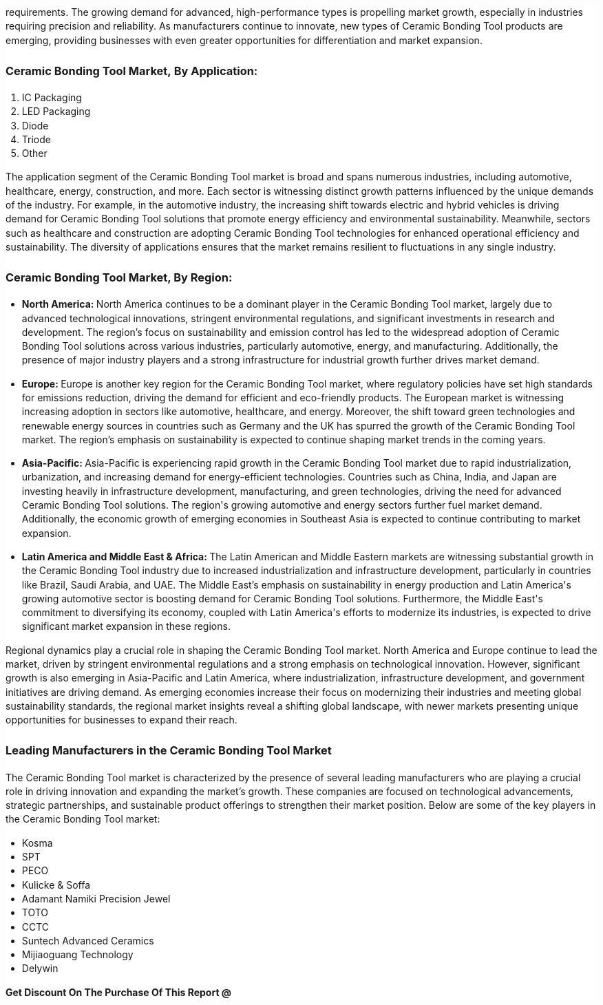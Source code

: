 requirements. The growing demand for advanced, high-performance types is propelling market growth, especially in industries requiring precision and reliability. As manufacturers continue to innovate, new types of Ceramic Bonding Tool products are emerging, providing businesses with even greater opportunities for differentiation and market expansion.</p><h3>Ceramic Bonding Tool Market,&nbsp;By Application:</h3><ol><li>IC Packaging<li> LED Packaging<li> Diode<li> Triode<li> Other</li></ol><p>The application segment of the Ceramic Bonding Tool market is broad and spans numerous industries, including automotive, healthcare, energy, construction, and more. Each sector is witnessing distinct growth patterns influenced by the unique demands of the industry. For example, in the automotive industry, the increasing shift towards electric and hybrid vehicles is driving demand for Ceramic Bonding Tool solutions that promote energy efficiency and environmental sustainability. Meanwhile, sectors such as healthcare and construction are adopting Ceramic Bonding Tool technologies for enhanced operational efficiency and sustainability. The diversity of applications ensures that the market remains resilient to fluctuations in any single industry.</p><h3>Ceramic Bonding Tool Market, By Region:</h3><ul><li><p><strong>North America:&nbsp;</strong>North America continues to be a dominant player in the Ceramic Bonding Tool market, largely due to advanced technological innovations, stringent environmental regulations, and significant investments in research and development. The region&rsquo;s focus on sustainability and emission control has led to the widespread adoption of Ceramic Bonding Tool solutions across various industries, particularly automotive, energy, and manufacturing. Additionally, the presence of major industry players and a strong infrastructure for industrial growth further drives market demand.</p></li><li><p><strong><strong>Europe:&nbsp;</strong></strong>Europe is another key region for the Ceramic Bonding Tool market, where regulatory policies have set high standards for emissions reduction, driving the demand for efficient and eco-friendly products. The European market is witnessing increasing adoption in sectors like automotive, healthcare, and energy. Moreover, the shift toward green technologies and renewable energy sources in countries such as Germany and the UK has spurred the growth of the Ceramic Bonding Tool market. The region&rsquo;s emphasis on sustainability is expected to continue shaping market trends in the coming years.</p></li><li><p><strong><strong>Asia-Pacific:&nbsp;</strong></strong>Asia-Pacific is experiencing rapid growth in the Ceramic Bonding Tool market due to rapid industrialization, urbanization, and increasing demand for energy-efficient technologies. Countries such as China, India, and Japan are investing heavily in infrastructure development, manufacturing, and green technologies, driving the need for advanced Ceramic Bonding Tool solutions. The region's growing automotive and energy sectors further fuel market demand. Additionally, the economic growth of emerging economies in Southeast Asia is expected to continue contributing to market expansion.</p></li><li><p><strong><strong>Latin America and Middle East &amp; Africa:&nbsp;</strong></strong>The Latin American and Middle Eastern markets are witnessing substantial growth in the Ceramic Bonding Tool industry due to increased industrialization and infrastructure development, particularly in countries like Brazil, Saudi Arabia, and UAE. The Middle East&rsquo;s emphasis on sustainability in energy production and Latin America's growing automotive sector is boosting demand for Ceramic Bonding Tool solutions. Furthermore, the Middle East's commitment to diversifying its economy, coupled with Latin America's efforts to modernize its industries, is expected to drive significant market expansion in these regions.</p></li></ul><p>Regional dynamics play a crucial role in shaping the Ceramic Bonding Tool market. North America and Europe continue to lead the market, driven by stringent environmental regulations and a strong emphasis on technological innovation. However, significant growth is also emerging in Asia-Pacific and Latin America, where industrialization, infrastructure development, and government initiatives are driving demand. As emerging economies increase their focus on modernizing their industries and meeting global sustainability standards, the regional market insights reveal a shifting global landscape, with newer markets presenting unique opportunities for businesses to expand their reach.</p><h3><strong>Leading Manufacturers in the Ceramic Bonding Tool Market</strong></h3><p>The Ceramic Bonding Tool market is characterized by the presence of several leading manufacturers who are playing a crucial role in driving innovation and expanding the market&rsquo;s growth. These companies are focused on technological advancements, strategic partnerships, and sustainable product offerings to strengthen their market position. Below are some of the key players in the Ceramic Bonding Tool market:</p></div><div class="article-main__content" data-test-id="publishing-text-block"><ul><li><span class="">Kosma<li>SPT<li>PECO<li>Kulicke & Soffa<li>Adamant Namiki Precision Jewel<li>TOTO<li>CCTC<li>Suntech Advanced Ceramics<li>Mijiaoguang Technology<li>Delywin</span></li></ul></div><div class="article-main__content" data-test-id="publishing-text-block"><p><span class="font-[700]"><strong>Get Discount On The Purchase Of This Report @</strong>